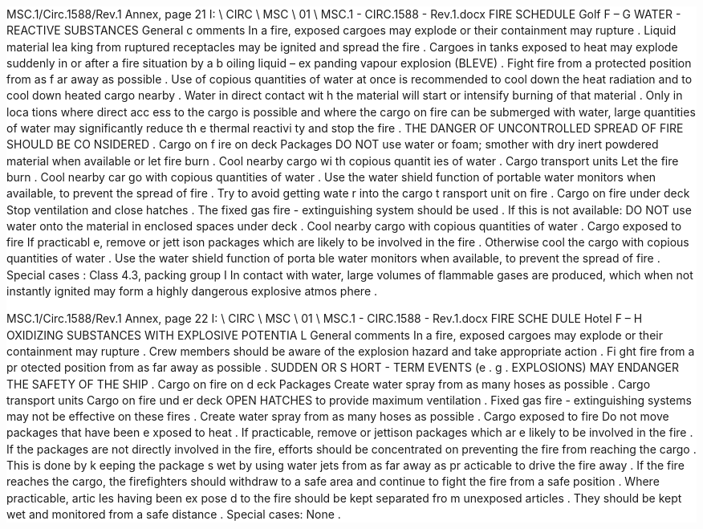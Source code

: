 MSC.1/Circ.1588/Rev.1 Annex, page 21 I: \ CIRC \ MSC \ 01 \ MSC.1 - CIRC.1588 - Rev.1.docx FIRE SCHEDULE Golf F – G WATER - REACTIVE SUBSTANCES General c omments In a fire, exposed cargoes may explode or their containment may rupture . Liquid material lea king from ruptured receptacles may be ignited and spread the fire . Cargoes in tanks exposed to heat may explode suddenly in or after a fire situation by a b oiling liquid – ex panding vapour explosion (BLEVE) . Fight fire from a protected position from as f ar away as possible . Use of copious quantities of water at once is recommended to cool down the heat radiation and to cool down heated cargo nearby . Water in direct contact wit h the material will start or intensify burning of that material . Only in loca tions where direct acc ess to the cargo is possible and where the cargo on fire can be submerged with water, large quantities of water may significantly reduce th e thermal reactivi ty and stop the fire . THE DANGER OF UNCONTROLLED SPREAD OF FIRE SHOULD BE CO NSIDERED . Cargo on f ire on deck Packages DO NOT use water or foam; smother with dry inert powdered material when available or let fire burn . Cool nearby cargo wi th copious quantit ies of water . Cargo transport units Let the fire burn . Cool nearby car go with copious quantities of water . Use the water shield function of portable water monitors when available, to prevent the spread of fire . Try to avoid getting wate r into the cargo t ransport unit on fire . Cargo on fire under deck Stop ventilation and close hatches . The fixed gas fire - extinguishing system should be used . If this is not available: DO NOT use water onto the material in enclosed spaces under deck . Cool nearby cargo with copious quantities of water . Cargo exposed to fire If practicabl e, remove or jett ison packages which are likely to be involved in the fire . Otherwise cool the cargo with copious quantities of water . Use the water shield function of porta ble water monitors when available, to prevent the spread of fire . Special cases : Class 4.3, packing group I In contact with water, large volumes of flammable gases are produced, which when not instantly ignited may form a highly dangerous explosive atmos phere .

MSC.1/Circ.1588/Rev.1 Annex, page 22 I: \ CIRC \ MSC \ 01 \ MSC.1 - CIRC.1588 - Rev.1.docx FIRE SCHE DULE Hotel F – H OXIDIZING SUBSTANCES WITH EXPLOSIVE POTENTIA L General comments In a fire, exposed cargoes may explode or their containment may rupture . Crew members should be aware of the explosion hazard and take appropriate action . Fi ght fire from a pr otected position from as far away as possible . SUDDEN OR S HORT - TERM EVENTS (e . g . EXPLOSIONS) MAY ENDANGER THE SAFETY OF THE SHIP . Cargo on fire on d eck Packages Create water spray from as many hoses as possible . Cargo transport units Cargo on fire und er deck OPEN HATCHES to provide maximum ventilation . Fixed gas fire - extinguishing systems may not be effective on these fires . Create water spray from as many hoses as possible . Cargo exposed to fire Do not move packages that have been e xposed to heat . If practicable, remove or jettison packages which ar e likely to be involved in the fire . If the packages are not directly involved in the fire, efforts should be concentrated on preventing the fire from reaching the cargo . This is done by k eeping the package s wet by using water jets from as far away as pr acticable to drive the fire away . If the fire reaches the cargo, the firefighters should withdraw to a safe area and continue to fight the fire from a safe position . Where practicable, artic les having been ex pose d to the fire should be kept separated fro m unexposed articles . They should be kept wet and monitored from a safe distance . Special cases: None .
